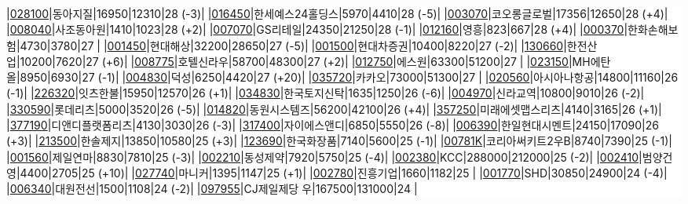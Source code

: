 |[028100](https://finance.daum.net/quotes/A028100)|동아지질|16950|12310|28 (-3)|
|[016450](https://finance.daum.net/quotes/A016450)|한세예스24홀딩스|5970|4410|28 (-5)|
|[003070](https://finance.daum.net/quotes/A003070)|코오롱글로벌|17356|12650|28 (+4)|
|[008040](https://finance.daum.net/quotes/A008040)|사조동아원|1410|1023|28 (+2)|
|[007070](https://finance.daum.net/quotes/A007070)|GS리테일|24350|21250|28 (-1)|
|[012160](https://finance.daum.net/quotes/A012160)|영흥|823|667|28 (+4)|
|[000370](https://finance.daum.net/quotes/A000370)|한화손해보험|4730|3780|27 |
|[001450](https://finance.daum.net/quotes/A001450)|현대해상|32200|28650|27 (-5)|
|[001500](https://finance.daum.net/quotes/A001500)|현대차증권|10400|8220|27 (-2)|
|[130660](https://finance.daum.net/quotes/A130660)|한전산업|10200|7620|27 (+6)|
|[008775](https://finance.daum.net/quotes/A008775)|호텔신라우|58700|48300|27 (+2)|
|[012750](https://finance.daum.net/quotes/A012750)|에스원|63300|51200|27 |
|[023150](https://finance.daum.net/quotes/A023150)|MH에탄올|8950|6930|27 (-1)|
|[004830](https://finance.daum.net/quotes/A004830)|덕성|6250|4420|27 (+20)|
|[035720](https://finance.daum.net/quotes/A035720)|카카오|73000|51300|27 |
|[020560](https://finance.daum.net/quotes/A020560)|아시아나항공|14800|11160|26 (-1)|
|[226320](https://finance.daum.net/quotes/A226320)|잇츠한불|15950|12570|26 (+1)|
|[034830](https://finance.daum.net/quotes/A034830)|한국토지신탁|1635|1250|26 (-6)|
|[004970](https://finance.daum.net/quotes/A004970)|신라교역|10800|9010|26 (-2)|
|[330590](https://finance.daum.net/quotes/A330590)|롯데리츠|5000|3520|26 (-5)|
|[014820](https://finance.daum.net/quotes/A014820)|동원시스템즈|56200|42100|26 (+4)|
|[357250](https://finance.daum.net/quotes/A357250)|미래에셋맵스리츠|4140|3165|26 (+1)|
|[377190](https://finance.daum.net/quotes/A377190)|디앤디플랫폼리츠|4130|3030|26 (-3)|
|[317400](https://finance.daum.net/quotes/A317400)|자이에스앤디|6850|5550|26 (-8)|
|[006390](https://finance.daum.net/quotes/A006390)|한일현대시멘트|24150|17090|26 (+3)|
|[213500](https://finance.daum.net/quotes/A213500)|한솔제지|13850|10580|25 (+3)|
|[123690](https://finance.daum.net/quotes/A123690)|한국화장품|7140|5600|25 (-1)|
|[00781K](https://finance.daum.net/quotes/A00781K)|코리아써키트2우B|8740|7390|25 (-1)|
|[001560](https://finance.daum.net/quotes/A001560)|제일연마|8830|7810|25 (-3)|
|[002210](https://finance.daum.net/quotes/A002210)|동성제약|7920|5750|25 (-4)|
|[002380](https://finance.daum.net/quotes/A002380)|KCC|288000|212000|25 (-2)|
|[002410](https://finance.daum.net/quotes/A002410)|범양건영|4400|2705|25 (+10)|
|[027740](https://finance.daum.net/quotes/A027740)|마니커|1395|1147|25 (+1)|
|[002780](https://finance.daum.net/quotes/A002780)|진흥기업|1660|1182|25 |
|[001770](https://finance.daum.net/quotes/A001770)|SHD|30850|24900|24 (-4)|
|[006340](https://finance.daum.net/quotes/A006340)|대원전선|1500|1108|24 (-2)|
|[097955](https://finance.daum.net/quotes/A097955)|CJ제일제당 우|167500|131000|24 |